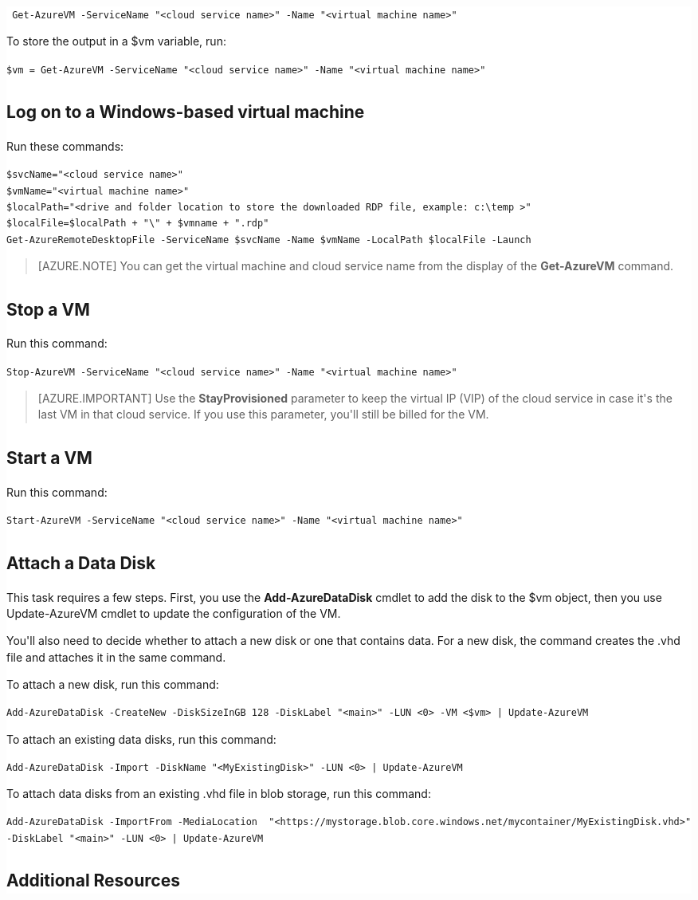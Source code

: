      Get-AzureVM -ServiceName "<cloud service name>" -Name "<virtual machine name>"

To store the output in a $vm variable, run:

    $vm = Get-AzureVM -ServiceName "<cloud service name>" -Name "<virtual machine name>"

## Log on to a Windows-based virtual machine

Run these commands:

	$svcName="<cloud service name>"
	$vmName="<virtual machine name>"
	$localPath="<drive and folder location to store the downloaded RDP file, example: c:\temp >"
	$localFile=$localPath + "\" + $vmname + ".rdp"
	Get-AzureRemoteDesktopFile -ServiceName $svcName -Name $vmName -LocalPath $localFile -Launch

>[AZURE.NOTE] You can get the virtual machine and cloud service name from the display of the **Get-AzureVM** command.

## Stop a VM

Run this command:

    Stop-AzureVM -ServiceName "<cloud service name>" -Name "<virtual machine name>"

>[AZURE.IMPORTANT] Use the **StayProvisioned** parameter to keep the virtual IP (VIP) of the cloud service in case it's the last VM in that cloud service. If you use this parameter, you'll still be billed for the VM.

## Start a VM

Run this command:

    Start-AzureVM -ServiceName "<cloud service name>" -Name "<virtual machine name>"

## Attach a Data Disk
This task requires a few steps. First, you use the **Add-AzureDataDisk** cmdlet to add the disk to the $vm object, then you use Update-AzureVM cmdlet to update the configuration of the VM.

You'll also need to decide whether to attach a new disk or one that contains data. For a new disk, the command creates the .vhd file and attaches it in the same command.

To attach a new disk, run this command:

    Add-AzureDataDisk -CreateNew -DiskSizeInGB 128 -DiskLabel "<main>" -LUN <0> -VM <$vm> | Update-AzureVM

To attach an existing data disks, run this command:

    Add-AzureDataDisk -Import -DiskName "<MyExistingDisk>" -LUN <0> | Update-AzureVM

To attach data disks from an existing .vhd file in blob storage, run this command:

    Add-AzureDataDisk -ImportFrom -MediaLocation  "<https://mystorage.blob.core.windows.net/mycontainer/MyExistingDisk.vhd>" -DiskLabel "<main>" -LUN <0> | Update-AzureVM

## Additional Resources
